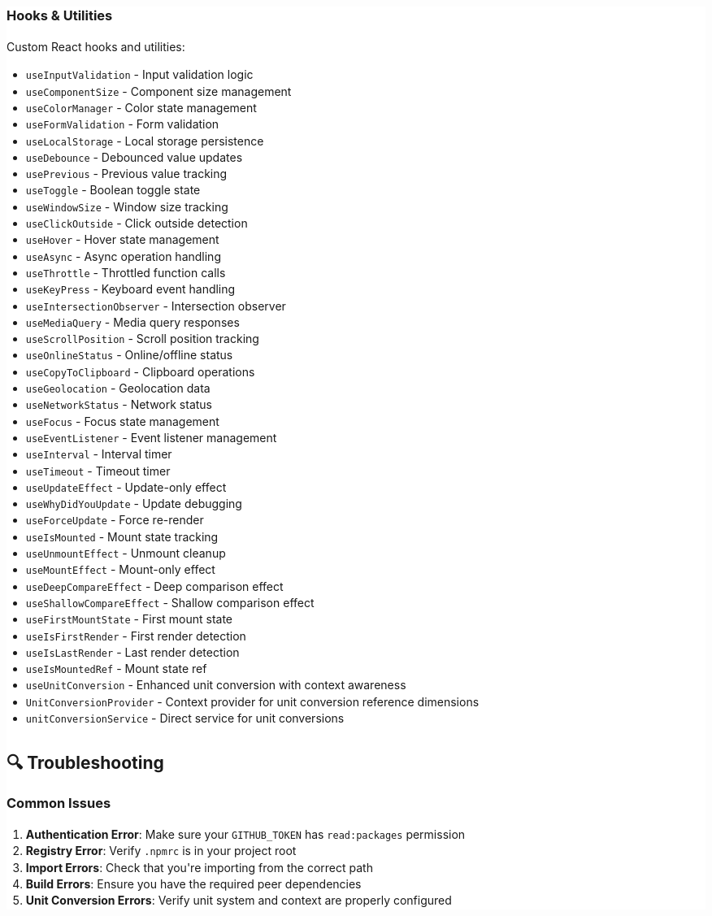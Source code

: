 ### Hooks & Utilities
Custom React hooks and utilities:
- `useInputValidation` - Input validation logic
- `useComponentSize` - Component size management
- `useColorManager` - Color state management
- `useFormValidation` - Form validation
- `useLocalStorage` - Local storage persistence
- `useDebounce` - Debounced value updates
- `usePrevious` - Previous value tracking
- `useToggle` - Boolean toggle state
- `useWindowSize` - Window size tracking
- `useClickOutside` - Click outside detection
- `useHover` - Hover state management
- `useAsync` - Async operation handling
- `useThrottle` - Throttled function calls
- `useKeyPress` - Keyboard event handling
- `useIntersectionObserver` - Intersection observer
- `useMediaQuery` - Media query responses
- `useScrollPosition` - Scroll position tracking
- `useOnlineStatus` - Online/offline status
- `useCopyToClipboard` - Clipboard operations
- `useGeolocation` - Geolocation data
- `useNetworkStatus` - Network status
- `useFocus` - Focus state management
- `useEventListener` - Event listener management
- `useInterval` - Interval timer
- `useTimeout` - Timeout timer
- `useUpdateEffect` - Update-only effect
- `useWhyDidYouUpdate` - Update debugging
- `useForceUpdate` - Force re-render
- `useIsMounted` - Mount state tracking
- `useUnmountEffect` - Unmount cleanup
- `useMountEffect` - Mount-only effect
- `useDeepCompareEffect` - Deep comparison effect
- `useShallowCompareEffect` - Shallow comparison effect
- `useFirstMountState` - First mount state
- `useIsFirstRender` - First render detection
- `useIsLastRender` - Last render detection
- `useIsMountedRef` - Mount state ref
- `useUnitConversion` - Enhanced unit conversion with context awareness
- `UnitConversionProvider` - Context provider for unit conversion reference dimensions
- `unitConversionService` - Direct service for unit conversions

## 🔍 Troubleshooting

### Common Issues

1. **Authentication Error**: Make sure your `GITHUB_TOKEN` has `read:packages` permission
2. **Registry Error**: Verify `.npmrc` is in your project root
3. **Import Errors**: Check that you're importing from the correct path
4. **Build Errors**: Ensure you have the required peer dependencies
5. **Unit Conversion Errors**: Verify unit system and context are properly configured
